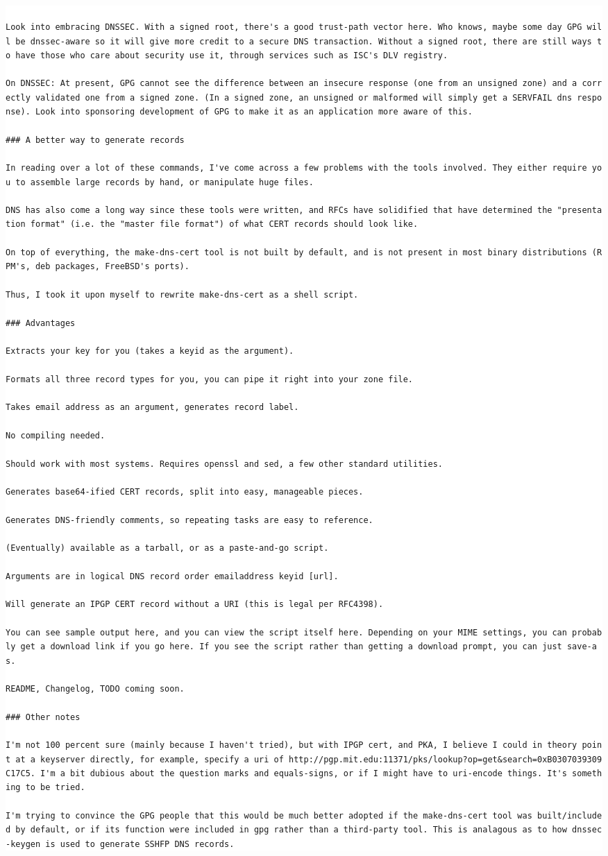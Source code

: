 ```

Look into embracing DNSSEC. With a signed root, there's a good trust-path vector here. Who knows, maybe some day GPG will be dnssec-aware so it will give more credit to a secure DNS transaction. Without a signed root, there are still ways to have those who care about security use it, through services such as ISC's DLV registry.

On DNSSEC: At present, GPG cannot see the difference between an insecure response (one from an unsigned zone) and a correctly validated one from a signed zone. (In a signed zone, an unsigned or malformed will simply get a SERVFAIL dns response). Look into sponsoring development of GPG to make it as an application more aware of this.

### A better way to generate records

In reading over a lot of these commands, I've come across a few problems with the tools involved. They either require you to assemble large records by hand, or manipulate huge files.

DNS has also come a long way since these tools were written, and RFCs have solidified that have determined the "presentation format" (i.e. the "master file format") of what CERT records should look like.

On top of everything, the make-dns-cert tool is not built by default, and is not present in most binary distributions (RPM's, deb packages, FreeBSD's ports).

Thus, I took it upon myself to rewrite make-dns-cert as a shell script.

### Advantages

Extracts your key for you (takes a keyid as the argument).

Formats all three record types for you, you can pipe it right into your zone file.

Takes email address as an argument, generates record label.

No compiling needed.

Should work with most systems. Requires openssl and sed, a few other standard utilities.

Generates base64-ified CERT records, split into easy, manageable pieces.

Generates DNS-friendly comments, so repeating tasks are easy to reference.

(Eventually) available as a tarball, or as a paste-and-go script.

Arguments are in logical DNS record order emailaddress keyid [url].

Will generate an IPGP CERT record without a URI (this is legal per RFC4398).

You can see sample output here, and you can view the script itself here. Depending on your MIME settings, you can probably get a download link if you go here. If you see the script rather than getting a download prompt, you can just save-as.

README, Changelog, TODO coming soon.

### Other notes

I'm not 100 percent sure (mainly because I haven't tried), but with IPGP cert, and PKA, I believe I could in theory point at a keyserver directly, for example, specify a uri of http://pgp.mit.edu:11371/pks/lookup?op=get&search=0xB0307039309C17C5. I'm a bit dubious about the question marks and equals-signs, or if I might have to uri-encode things. It's something to be tried.

I'm trying to convince the GPG people that this would be much better adopted if the make-dns-cert tool was built/included by default, or if its function were included in gpg rather than a third-party tool. This is analagous as to how dnssec-keygen is used to generate SSHFP DNS records.
```